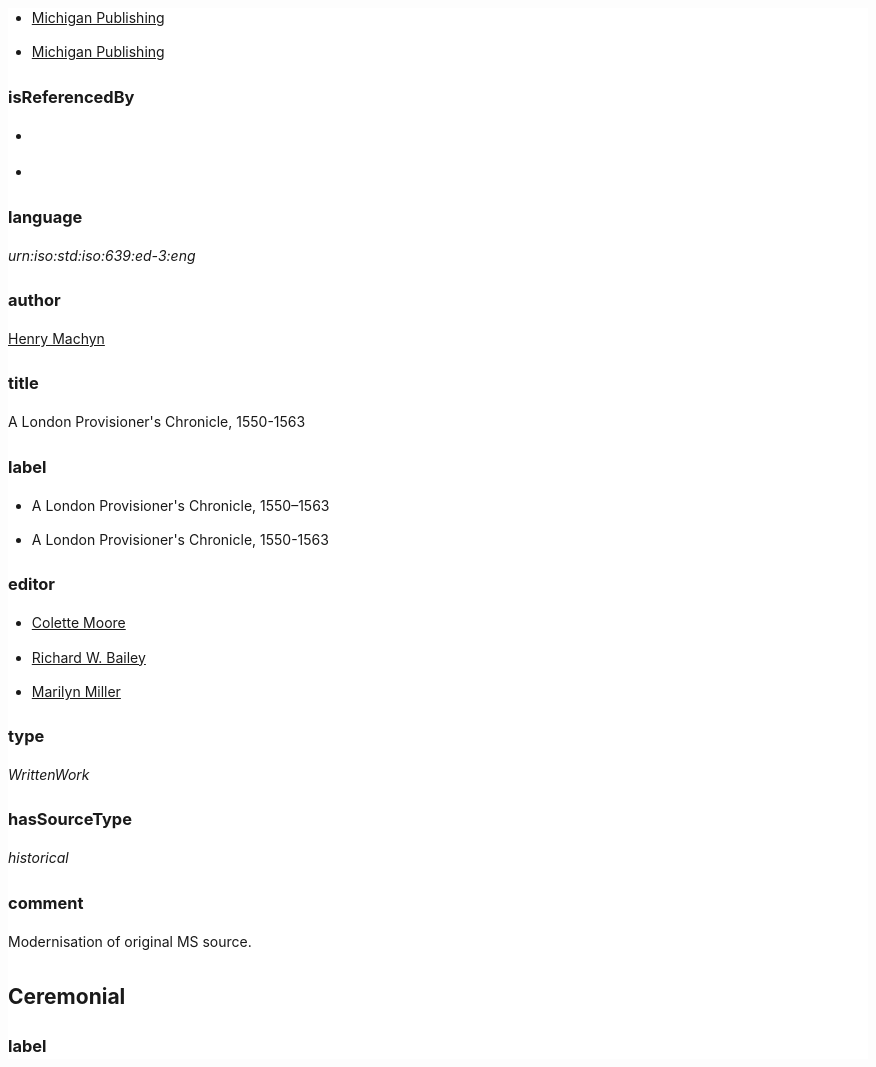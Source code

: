  - [Michigan Publishing](#Michigan-Publishing)

 - [Michigan Publishing](#Michigan-Publishing)

### isReferencedBy

 - [](#)

 - [](#)

### language


*urn:iso:std:iso:639:ed-3:eng*

### author


[Henry Machyn](#Henry-Machyn)

### title


A London Provisioner's Chronicle, 1550-1563

### label

 - A London Provisioner's Chronicle, 1550–1563

 - A London Provisioner's Chronicle, 1550-1563

### editor

 - [Colette Moore](#Colette-Moore)

 - [Richard W. Bailey](#Richard-W.-Bailey)

 - [Marilyn Miller](#Marilyn-Miller)

### type


*WrittenWork*

### hasSourceType


*historical*

### comment


Modernisation of original MS source.

## Ceremonial

### label
